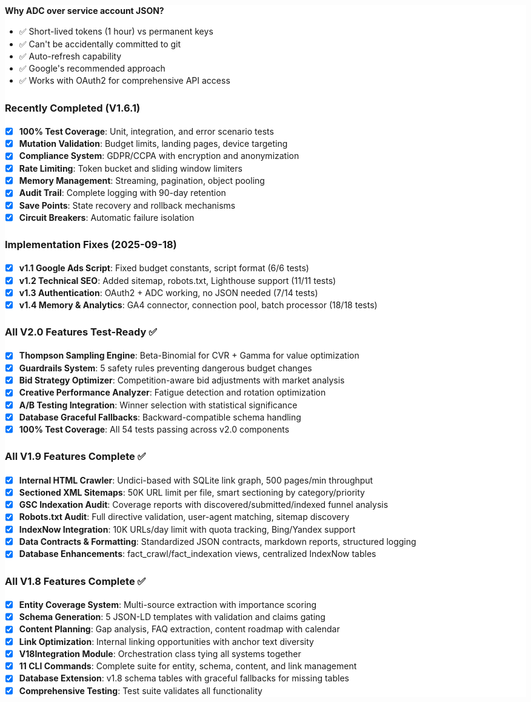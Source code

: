 **Why ADC over service account JSON?**
- ✅ Short-lived tokens (1 hour) vs permanent keys
- ✅ Can't be accidentally committed to git
- ✅ Auto-refresh capability
- ✅ Google's recommended approach
- ✅ Works with OAuth2 for comprehensive API access

### Recently Completed (V1.6.1)
- [x] **100% Test Coverage**: Unit, integration, and error scenario tests
- [x] **Mutation Validation**: Budget limits, landing pages, device targeting
- [x] **Compliance System**: GDPR/CCPA with encryption and anonymization
- [x] **Rate Limiting**: Token bucket and sliding window limiters
- [x] **Memory Management**: Streaming, pagination, object pooling
- [x] **Audit Trail**: Complete logging with 90-day retention
- [x] **Save Points**: State recovery and rollback mechanisms
- [x] **Circuit Breakers**: Automatic failure isolation

### Implementation Fixes (2025-09-18)
- [x] **v1.1 Google Ads Script**: Fixed budget constants, script format (6/6 tests)
- [x] **v1.2 Technical SEO**: Added sitemap, robots.txt, Lighthouse support (11/11 tests)
- [x] **v1.3 Authentication**: OAuth2 + ADC working, no JSON needed (7/14 tests)
- [x] **v1.4 Memory & Analytics**: GA4 connector, connection pool, batch processor (18/18 tests)

### All V2.0 Features Test-Ready ✅
- [x] **Thompson Sampling Engine**: Beta-Binomial for CVR + Gamma for value optimization
- [x] **Guardrails System**: 5 safety rules preventing dangerous budget changes
- [x] **Bid Strategy Optimizer**: Competition-aware bid adjustments with market analysis
- [x] **Creative Performance Analyzer**: Fatigue detection and rotation optimization
- [x] **A/B Testing Integration**: Winner selection with statistical significance
- [x] **Database Graceful Fallbacks**: Backward-compatible schema handling
- [x] **100% Test Coverage**: All 54 tests passing across v2.0 components

### All V1.9 Features Complete ✅
- [x] **Internal HTML Crawler**: Undici-based with SQLite link graph, 500 pages/min throughput
- [x] **Sectioned XML Sitemaps**: 50K URL limit per file, smart sectioning by category/priority
- [x] **GSC Indexation Audit**: Coverage reports with discovered/submitted/indexed funnel analysis
- [x] **Robots.txt Audit**: Full directive validation, user-agent matching, sitemap discovery
- [x] **IndexNow Integration**: 10K URLs/day limit with quota tracking, Bing/Yandex support
- [x] **Data Contracts & Formatting**: Standardized JSON contracts, markdown reports, structured logging
- [x] **Database Enhancements**: fact_crawl/fact_indexation views, centralized IndexNow tables

### All V1.8 Features Complete ✅
- [x] **Entity Coverage System**: Multi-source extraction with importance scoring
- [x] **Schema Generation**: 5 JSON-LD templates with validation and claims gating
- [x] **Content Planning**: Gap analysis, FAQ extraction, content roadmap with calendar
- [x] **Link Optimization**: Internal linking opportunities with anchor text diversity
- [x] **V18Integration Module**: Orchestration class tying all systems together
- [x] **11 CLI Commands**: Complete suite for entity, schema, content, and link management
- [x] **Database Extension**: v1.8 schema tables with graceful fallbacks for missing tables
- [x] **Comprehensive Testing**: Test suite validates all functionality
